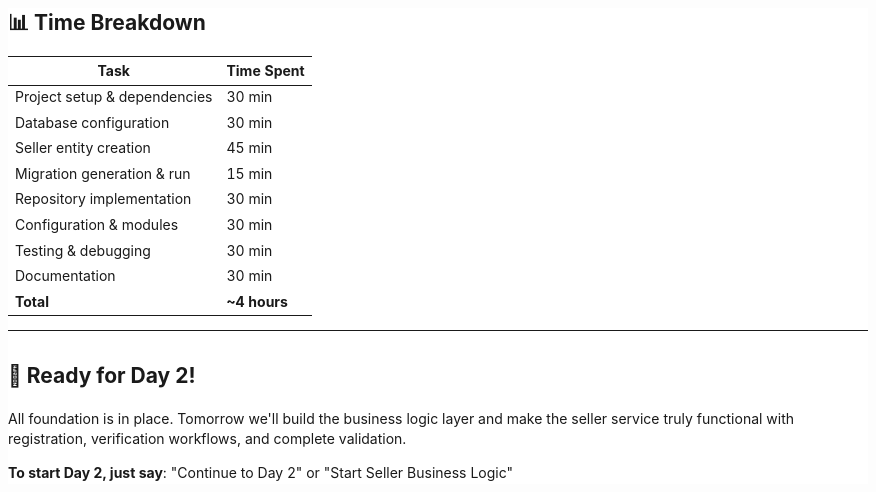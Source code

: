 ## 📊 Time Breakdown

| Task | Time Spent |
|------|------------|
| Project setup & dependencies | 30 min |
| Database configuration | 30 min |
| Seller entity creation | 45 min |
| Migration generation & run | 15 min |
| Repository implementation | 30 min |
| Configuration & modules | 30 min |
| Testing & debugging | 30 min |
| Documentation | 30 min |
| **Total** | **~4 hours** |

---

## 🚀 Ready for Day 2!

All foundation is in place. Tomorrow we'll build the business logic layer and make the seller service truly functional with registration, verification workflows, and complete validation.

**To start Day 2, just say**: "Continue to Day 2" or "Start Seller Business Logic"
